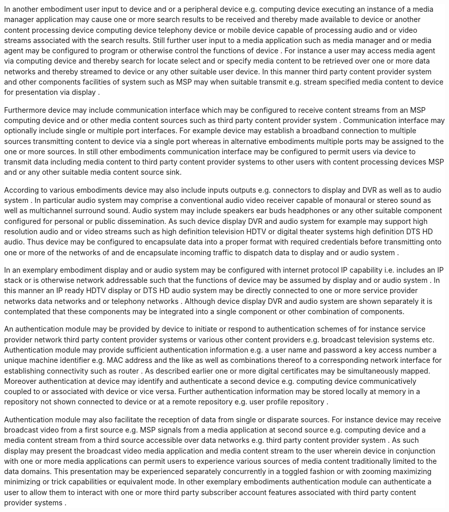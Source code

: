 In another embodiment user input to device and or a peripheral device e.g. computing device executing an instance of a media manager application may cause one or more search results to be received and thereby made available to device or another content processing device computing device telephony device or mobile device capable of processing audio and or video streams associated with the search results. Still further user input to a media application such as media manager and or media agent may be configured to program or otherwise control the functions of device . For instance a user may access media agent via computing device and thereby search for locate select and or specify media content to be retrieved over one or more data networks and thereby streamed to device or any other suitable user device. In this manner third party content provider system and other components facilities of system such as MSP may when suitable transmit e.g. stream specified media content to device for presentation via display .

Furthermore device may include communication interface which may be configured to receive content streams from an MSP computing device and or other media content sources such as third party content provider system . Communication interface may optionally include single or multiple port interfaces. For example device may establish a broadband connection to multiple sources transmitting content to device via a single port whereas in alternative embodiments multiple ports may be assigned to the one or more sources. In still other embodiments communication interface may be configured to permit users via device to transmit data including media content to third party content provider systems to other users with content processing devices MSP and or any other suitable media content source sink.

According to various embodiments device may also include inputs outputs e.g. connectors to display and DVR as well as to audio system . In particular audio system may comprise a conventional audio video receiver capable of monaural or stereo sound as well as multichannel surround sound. Audio system may include speakers ear buds headphones or any other suitable component configured for personal or public dissemination. As such device display DVR and audio system for example may support high resolution audio and or video streams such as high definition television HDTV or digital theater systems high definition DTS HD audio. Thus device may be configured to encapsulate data into a proper format with required credentials before transmitting onto one or more of the networks of and de encapsulate incoming traffic to dispatch data to display and or audio system .

In an exemplary embodiment display and or audio system may be configured with internet protocol IP capability i.e. includes an IP stack or is otherwise network addressable such that the functions of device may be assumed by display and or audio system . In this manner an IP ready HDTV display or DTS HD audio system may be directly connected to one or more service provider networks data networks and or telephony networks . Although device display DVR and audio system are shown separately it is contemplated that these components may be integrated into a single component or other combination of components.

An authentication module may be provided by device to initiate or respond to authentication schemes of for instance service provider network third party content provider systems or various other content providers e.g. broadcast television systems etc. Authentication module may provide sufficient authentication information e.g. a user name and password a key access number a unique machine identifier e.g. MAC address and the like as well as combinations thereof to a corresponding network interface for establishing connectivity such as router . As described earlier one or more digital certificates may be simultaneously mapped. Moreover authentication at device may identify and authenticate a second device e.g. computing device communicatively coupled to or associated with device or vice versa. Further authentication information may be stored locally at memory in a repository not shown connected to device or at a remote repository e.g. user profile repository .

Authentication module may also facilitate the reception of data from single or disparate sources. For instance device may receive broadcast video from a first source e.g. MSP signals from a media application at second source e.g. computing device and a media content stream from a third source accessible over data networks e.g. third party content provider system . As such display may present the broadcast video media application and media content stream to the user wherein device in conjunction with one or more media applications can permit users to experience various sources of media content traditionally limited to the data domains. This presentation may be experienced separately concurrently in a toggled fashion or with zooming maximizing minimizing or trick capabilities or equivalent mode. In other exemplary embodiments authentication module can authenticate a user to allow them to interact with one or more third party subscriber account features associated with third party content provider systems .

